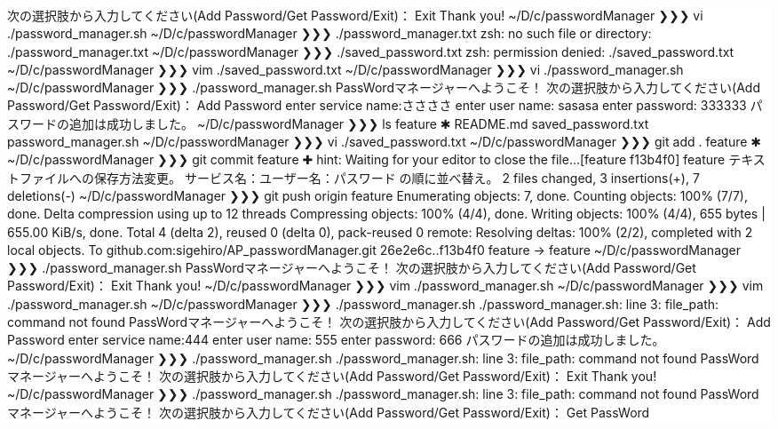 次の選択肢から入力してください(Add Password/Get Password/Exit)：
Exit
Thank you!
~/D/c/passwordManager ❯❯❯ vi ./password_manager.sh
~/D/c/passwordManager ❯❯❯ ./password_manager.txt
zsh: no such file or directory: ./password_manager.txt
~/D/c/passwordManager ❯❯❯ ./saved_password.txt
zsh: permission denied: ./saved_password.txt
~/D/c/passwordManager ❯❯❯ vim ./saved_password.txt
~/D/c/passwordManager ❯❯❯ vi ./password_manager.sh
~/D/c/passwordManager ❯❯❯ ./password_manager.sh
PassWordマネージャーへようこそ！
次の選択肢から入力してください(Add Password/Get Password/Exit)：
Add Password
enter service name:ささささ
enter user name: sasasa
enter password: 333333
パスワードの追加は成功しました。
~/D/c/passwordManager ❯❯❯ ls            feature ✱
README.md           saved_password.txt
password_manager.sh
~/D/c/passwordManager ❯❯❯ vi ./saved_password.txt
~/D/c/passwordManager ❯❯❯ git add .     feature ✱
~/D/c/passwordManager ❯❯❯ git commit    feature ✚
hint: Waiting for your editor to close the file...[feature f13b4f0] feature テキストファイルへの保存方法変更。 サービス名：ユーザー名：パスワード の順に並べ替え。
 2 files changed, 3 insertions(+), 7 deletions(-)
~/D/c/passwordManager ❯❯❯ git push origin feature
Enumerating objects: 7, done.
Counting objects: 100% (7/7), done.
Delta compression using up to 12 threads
Compressing objects: 100% (4/4), done.
Writing objects: 100% (4/4), 655 bytes | 655.00 KiB/s, done.
Total 4 (delta 2), reused 0 (delta 0), pack-reused 0
remote: Resolving deltas: 100% (2/2), completed with 2 local objects.
To github.com:sigehiro/AP_passwordManager.git
   26e2e6c..f13b4f0  feature -> feature
~/D/c/passwordManager ❯❯❯ ./password_manager.sh
PassWordマネージャーへようこそ！
次の選択肢から入力してください(Add Password/Get Password/Exit)：
Exit
Thank you!
~/D/c/passwordManager ❯❯❯ vim ./password_manager.sh
~/D/c/passwordManager ❯❯❯ vim ./password_manager.sh
~/D/c/passwordManager ❯❯❯ ./password_manager.sh
./password_manager.sh: line 3: file_path: command not found
PassWordマネージャーへようこそ！
次の選択肢から入力してください(Add Password/Get Password/Exit)：
Add Password
enter service name:444
enter user name: 555
enter password: 666
パスワードの追加は成功しました。
~/D/c/passwordManager ❯❯❯ ./password_manager.sh
./password_manager.sh: line 3: file_path: command not found
PassWordマネージャーへようこそ！
次の選択肢から入力してください(Add Password/Get Password/Exit)：
Exit
Thank you!
~/D/c/passwordManager ❯❯❯ ./password_manager.sh
./password_manager.sh: line 3: file_path: command not found
PassWordマネージャーへようこそ！
次の選択肢から入力してください(Add Password/Get Password/Exit)：
Get PassWord